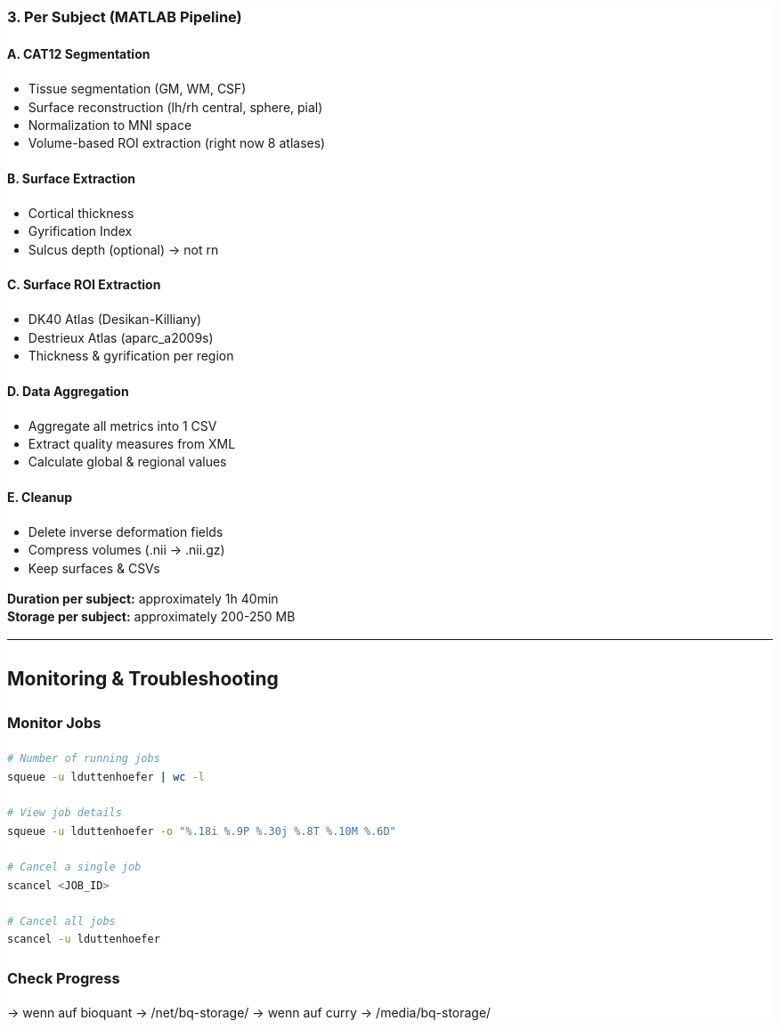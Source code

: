 ### 3. Per Subject (MATLAB Pipeline)

#### A. CAT12 Segmentation
- Tissue segmentation (GM, WM, CSF)
- Surface reconstruction (lh/rh central, sphere, pial)
- Normalization to MNI space
- Volume-based ROI extraction (right now 8 atlases)

#### B. Surface Extraction
- Cortical thickness
- Gyrification Index
- Sulcus depth (optional) -> not rn

#### C. Surface ROI Extraction
- DK40 Atlas (Desikan-Killiany)
- Destrieux Atlas (aparc_a2009s)
- Thickness & gyrification per region

#### D. Data Aggregation
- Aggregate all metrics into 1 CSV
- Extract quality measures from XML
- Calculate global & regional values

#### E. Cleanup
- Delete inverse deformation fields
- Compress volumes (.nii → .nii.gz)
- Keep surfaces & CSVs

**Duration per subject:** approximately 1h 40min  
**Storage per subject:** approximately 200-250 MB

---

## Monitoring & Troubleshooting

### Monitor Jobs
```bash
# Number of running jobs
squeue -u lduttenhoefer | wc -l

# View job details
squeue -u lduttenhoefer -o "%.18i %.9P %.30j %.8T %.10M %.6D"

# Cancel a single job
scancel <JOB_ID>

# Cancel all jobs
scancel -u lduttenhoefer
```

### Check Progress
-> wenn auf bioquant -> /net/bq-storage/
-> wenn auf curry -> /media/bq-storage/
